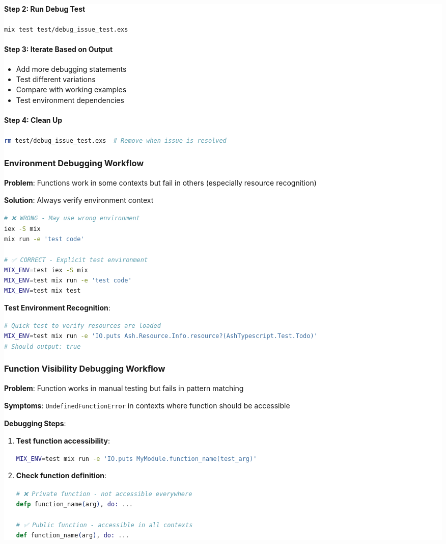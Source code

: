 #### Step 2: Run Debug Test

```bash
mix test test/debug_issue_test.exs
```

#### Step 3: Iterate Based on Output

- Add more debugging statements
- Test different variations
- Compare with working examples
- Test environment dependencies

#### Step 4: Clean Up

```bash
rm test/debug_issue_test.exs  # Remove when issue is resolved
```

### Environment Debugging Workflow

**Problem**: Functions work in some contexts but fail in others (especially resource recognition)

**Solution**: Always verify environment context

```bash
# ❌ WRONG - May use wrong environment
iex -S mix
mix run -e 'test code'

# ✅ CORRECT - Explicit test environment  
MIX_ENV=test iex -S mix
MIX_ENV=test mix run -e 'test code'
MIX_ENV=test mix test
```

**Test Environment Recognition**:
```bash
# Quick test to verify resources are loaded
MIX_ENV=test mix run -e 'IO.puts Ash.Resource.Info.resource?(AshTypescript.Test.Todo)'
# Should output: true
```

### Function Visibility Debugging Workflow

**Problem**: Function works in manual testing but fails in pattern matching

**Symptoms**: `UndefinedFunctionError` in contexts where function should be accessible

**Debugging Steps**:

1. **Test function accessibility**:
   ```bash
   MIX_ENV=test mix run -e 'IO.puts MyModule.function_name(test_arg)'
   ```

2. **Check function definition**:
   ```elixir
   # ❌ Private function - not accessible everywhere
   defp function_name(arg), do: ...
   
   # ✅ Public function - accessible in all contexts  
   def function_name(arg), do: ...
   ```
